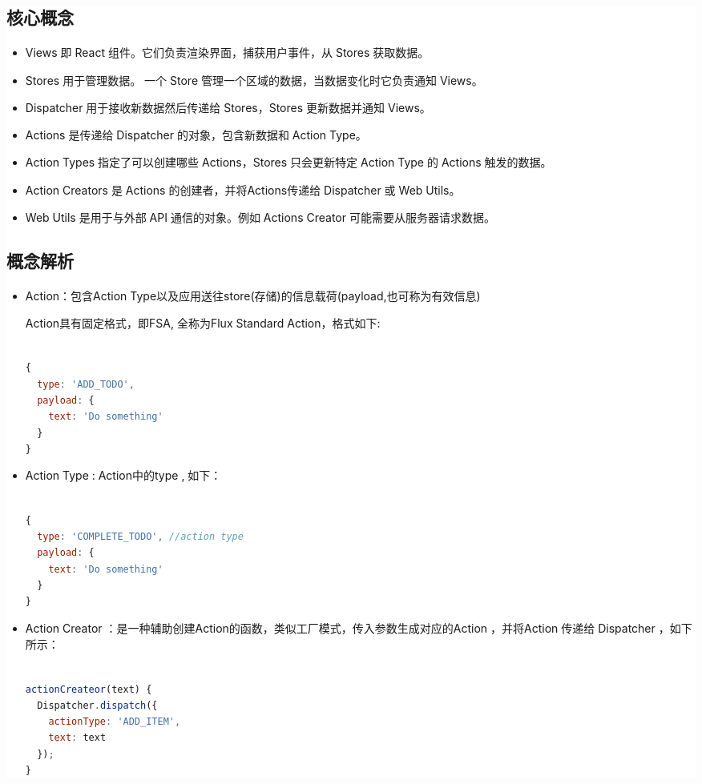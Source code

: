 ## 核心概念

- Views 即 React 组件。它们负责渲染界面，捕获用户事件，从 Stores 获取数据。

- Stores 用于管理数据。 一个 Store 管理一个区域的数据，当数据变化时它负责通知 Views。

- Dispatcher 用于接收新数据然后传递给 Stores，Stores 更新数据并通知 Views。

- Actions 是传递给 Dispatcher 的对象，包含新数据和 Action Type。

- Action Types 指定了可以创建哪些 Actions，Stores 只会更新特定 Action Type 的 Actions 触发的数据。

- Action Creators 是 Actions 的创建者，并将Actions传递给 Dispatcher 或 Web Utils。

- Web Utils 是用于与外部 API 通信的对象。例如 Actions Creator 可能需要从服务器请求数据。

## 概念解析

- Action：包含Action Type以及应用送往store(存储)的信息载荷(payload,也可称为有效信息)

  Action具有固定格式，即FSA, 全称为Flux Standard Action，格式如下:

  ```javascript

  {
    type: 'ADD_TODO',
    payload: {
      text: 'Do something'  
    }
  }

  ```
- Action Type : Action中的type , 如下：

  ```javascript

  {
    type: 'COMPLETE_TODO', //action type
    payload: {
      text: 'Do something'  
    }
  }

  ```

- Action Creator ：是一种辅助创建Action的函数，类似工厂模式，传入参数生成对应的Action ，并将Action 传递给 Dispatcher ，如下所示：

  ```javascript

  actionCreateor(text) {
    Dispatcher.dispatch({
      actionType: 'ADD_ITEM',
      text: text
    });
  }

  ```
